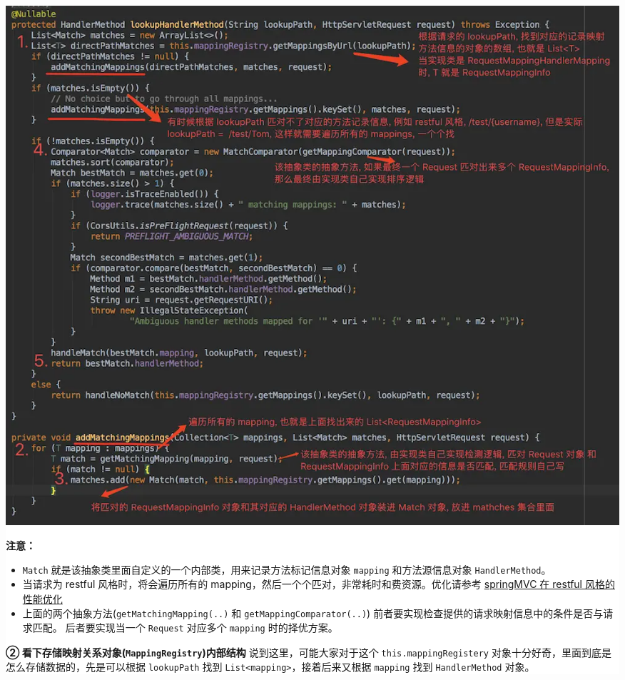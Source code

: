 ![](/assets/img/2019-01-16/4322526-a62c6c346ef0e0e5.webp)

**注意：**

- `Match` 就是该抽象类里面自定义的一个内部类，用来记录方法标记信息对象 `mapping` 和方法源信息对象 `HandlerMethod`。
- 当请求为 restful 风格时，将会遍历所有的 mapping，然后一个个匹对，非常耗时和费资源。优化请参考 [springMVC 在 restful 风格的性能优化](https://blog.csdn.net/shjhhc/article/details/53261168)
- 上面的两个抽象方法(`getMatchingMapping(..)` 和 `getMappingComparator(..)`)
  前者要实现检查提供的请求映射信息中的条件是否与请求匹配。
  后者要实现当一个 `Request` 对应多个 `mapping` 时的择优方案。

**② 看下存储映射关系对象(`MappingRegistry`)内部结构**
说到这里，可能大家对于这个 `this.mappingRegistery` 对象十分好奇，里面到底是怎么存储数据的，先是可以根据 `lookupPath` 找到 `List<mapping>`，接着后来又根据 `mapping` 找到 `HandlerMethod` 对象。
